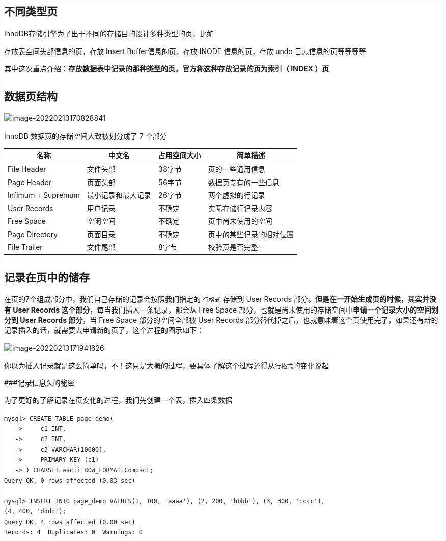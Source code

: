 

## 不同类型页

InnoDB存储引擎为了出于不同的存储目的设计多种类型的页，比如

存放表空间头部信息的页，存放 Insert Buffer信息的页，存放 INODE 信息的页，存放 undo 日志信息的页等等等等

其中这次重点介绍：**存放数据表中记录的那种类型的页，官方称这种存放记录的页为索引（ INDEX ）页**

## 数据页结构

![image-20220213170828841](https://img.ggball.top/picGo/image-20220213170828841.png)

InnoDB 数据页的存储空间大致被划分成了 7 个部分

| 名称               | 中文名             | 占用空间大小 | 简单描述                 |
| ------------------ | ------------------ | ------------ | ------------------------ |
| File Header        | 文件头部           | 38字节       | 页的一些通用信息         |
| Page Header        | 页面头部           | 56字节       | 数据页专有的一些信息     |
| Infimum + Supremum | 最小记录和最大记录 | 26字节       | 两个虚拟的行记录         |
| User Records       | 用户记录           | 不确定       | 实际存储行记录内容       |
| Free Space         | 空闲空间           | 不确定       | 页中尚未使用的空间       |
| Page Directory     | 页面目录           | 不确定       | 页中的某些记录的相对位置 |
| File Trailer       | 文件尾部           | 8字节        | 校验页是否完整           |



## 记录在页中的储存

在页的7个组成部分中，我们自己存储的记录会按照我们指定的 `行格式` 存储到 User Records 部分。**但是在一开始生成页的时候，其实并没有 User Records 这个部分**，每当我们插入一条记录，都会从 Free Space 部分，也就是尚未使用的存储空间中**申请一个记录大小的空间划分到 User Records 部分**，当 Free Space 部分的空间全部被 User Records 部分替代掉之后，也就意味着这个页使用完了，如果还有新的记录插入的话，就需要去申请新的页了，这个过程的图示如下：

![image-20220213171941626](https://img.ggball.top/picGo/image-20220213171941626.png)

你以为插入记录就是这么简单吗，不！这只是大概的过程，要具体了解这个过程还得从`行格式`的变化说起

###记录信息头的秘密

为了更好的了解记录在页变化的过程，我们先创建一个表，插入四条数据

```mysql
mysql> CREATE TABLE page_demo( 
   ->     c1 INT, 
   ->     c2 INT, 
   ->     c3 VARCHAR(10000), 
   ->     PRIMARY KEY (c1) 
   -> ) CHARSET=ascii ROW_FORMAT=Compact; 
Query OK, 0 rows affected (0.03 sec)

mysql> INSERT INTO page_demo VALUES(1, 100, 'aaaa'), (2, 200, 'bbbb'), (3, 300, 'cccc'),
(4, 400, 'dddd'); 
Query OK, 4 rows affected (0.00 sec) 
Records: 4  Duplicates: 0  Warnings: 0
```
